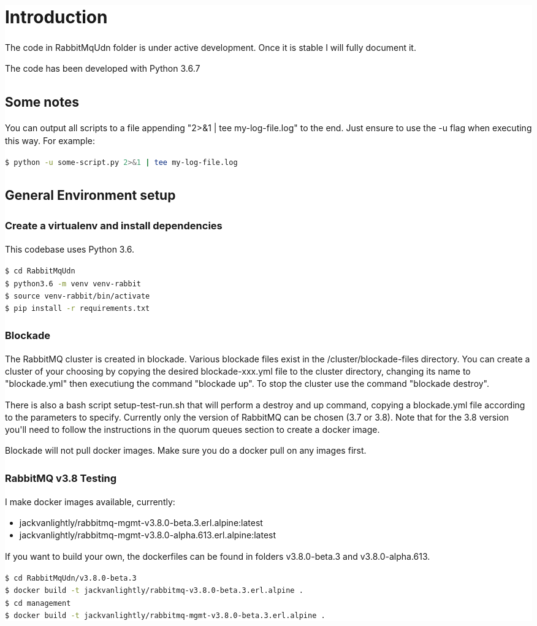 # Introduction

The code in RabbitMqUdn folder is under active development. Once it is stable I will fully document it.

The code has been developed with Python 3.6.7

## Some notes

You can output all scripts to a file appending "2>&1 | tee my-log-file.log" to the end. Just ensure to use the -u flag when executing this way. For example: 

```bash
$ python -u some-script.py 2>&1 | tee my-log-file.log
```

## General Environment setup

### Create a virtualenv and install dependencies

This codebase uses Python 3.6.

```bash
$ cd RabbitMqUdn
$ python3.6 -m venv venv-rabbit
$ source venv-rabbit/bin/activate
$ pip install -r requirements.txt
```

### Blockade

The RabbitMQ cluster is created in blockade. Various blockade files exist in the /cluster/blockade-files directory. You can create a cluster of your choosing by copying the desired blockade-xxx.yml file to the cluster directory, changing its name to "blockade.yml" then executiung the command "blockade up". To stop the cluster use the command "blockade destroy".

There is also a bash script setup-test-run.sh that will perform a destroy and up command, copying a blockade.yml file according to the parameters to specify. Currently only the version of RabbitMQ can be chosen (3.7 or 3.8). Note that for the 3.8 version you'll need to follow the instructions in the quorum queues section to create a docker image.

Blockade will not pull docker images. Make sure you do a docker pull on any images first.

### RabbitMQ v3.8 Testing

I make docker images available, currently:

- jackvanlightly/rabbitmq-mgmt-v3.8.0-beta.3.erl.alpine:latest
- jackvanlightly/rabbitmq-mgmt-v3.8.0-alpha.613.erl.alpine:latest

If you want to build your own, the dockerfiles can be found in folders v3.8.0-beta.3 and v3.8.0-alpha.613.

```bash
$ cd RabbitMqUdn/v3.8.0-beta.3
$ docker build -t jackvanlightly/rabbitmq-v3.8.0-beta.3.erl.alpine .
$ cd management
$ docker build -t jackvanlightly/rabbitmq-mgmt-v3.8.0-beta.3.erl.alpine .
```
